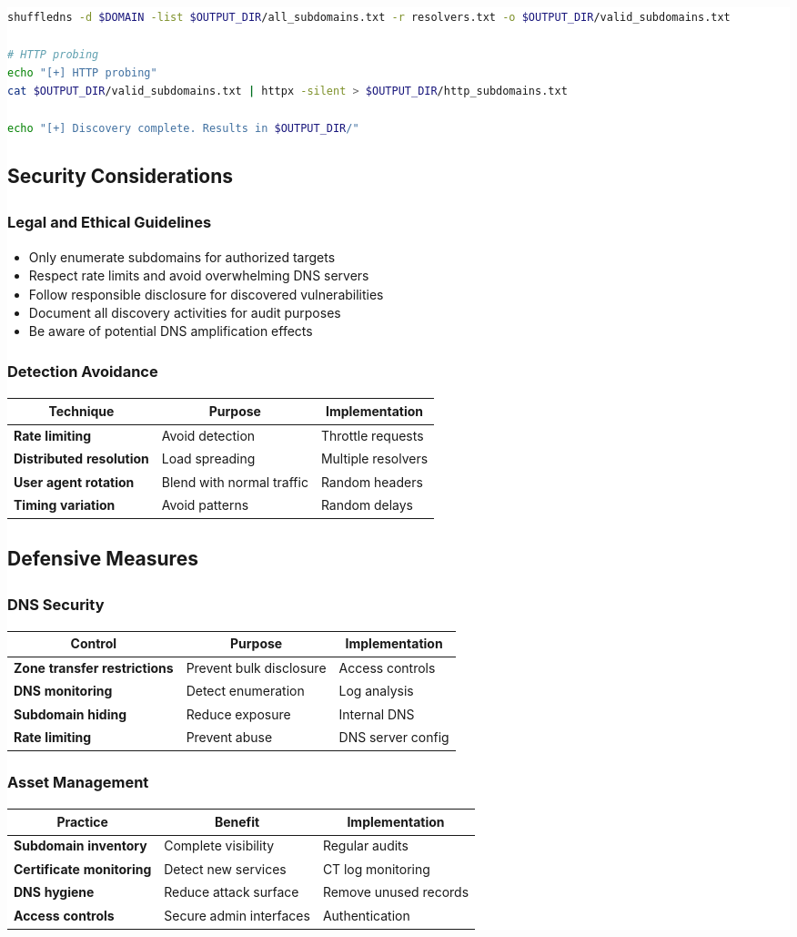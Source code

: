 ```bash
shuffledns -d $DOMAIN -list $OUTPUT_DIR/all_subdomains.txt -r resolvers.txt -o $OUTPUT_DIR/valid_subdomains.txt

# HTTP probing
echo "[+] HTTP probing"
cat $OUTPUT_DIR/valid_subdomains.txt | httpx -silent > $OUTPUT_DIR/http_subdomains.txt

echo "[+] Discovery complete. Results in $OUTPUT_DIR/"
```

## Security Considerations

### Legal and Ethical Guidelines

- Only enumerate subdomains for authorized targets
- Respect rate limits and avoid overwhelming DNS servers
- Follow responsible disclosure for discovered vulnerabilities
- Document all discovery activities for audit purposes
- Be aware of potential DNS amplification effects

### Detection Avoidance

| Technique | Purpose | Implementation |
|-----------|---------|---------------|
| **Rate limiting** | Avoid detection | Throttle requests |
| **Distributed resolution** | Load spreading | Multiple resolvers |
| **User agent rotation** | Blend with normal traffic | Random headers |
| **Timing variation** | Avoid patterns | Random delays |

## Defensive Measures

### DNS Security

| Control | Purpose | Implementation |
|---------|---------|---------------|
| **Zone transfer restrictions** | Prevent bulk disclosure | Access controls |
| **DNS monitoring** | Detect enumeration | Log analysis |
| **Subdomain hiding** | Reduce exposure | Internal DNS |
| **Rate limiting** | Prevent abuse | DNS server config |

### Asset Management

| Practice | Benefit | Implementation |
|----------|---------|---------------|
| **Subdomain inventory** | Complete visibility | Regular audits |
| **Certificate monitoring** | Detect new services | CT log monitoring |
| **DNS hygiene** | Reduce attack surface | Remove unused records |
| **Access controls** | Secure admin interfaces | Authentication |
